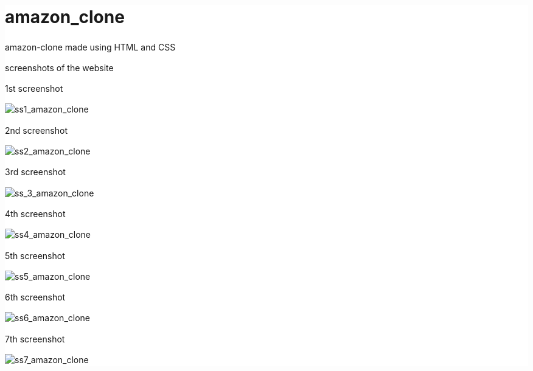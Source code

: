 # amazon_clone
amazon-clone made using HTML and CSS


screenshots of the website


1st screenshot



<img width="948" alt="ss1_amazon_clone" src="https://user-images.githubusercontent.com/116806069/233758029-77cf4d65-18ae-4f79-ac23-061309e6b7e4.png">





2nd screenshot 






<img width="960" alt="ss2_amazon_clone" src="https://user-images.githubusercontent.com/116806069/233758034-aaaaec40-0882-4191-9c17-bb79dcbc275e.png">






3rd screenshot





<img width="960" alt="ss_3_amazon_clone" src="https://user-images.githubusercontent.com/116806069/233758038-1866773d-0743-4696-9f91-3b5106e3ad4a.png">





4th screenshot






<img width="959" alt="ss4_amazon_clone" src="https://user-images.githubusercontent.com/116806069/233758043-9792fd5f-0005-4e38-bb65-78dffd5010ad.png">







5th screenshot






<img width="938" alt="ss5_amazon_clone" src="https://user-images.githubusercontent.com/116806069/233758045-ca132e67-181b-4b5b-b3db-ab24fcdd8777.png">







6th screenshot






<img width="947" alt="ss6_amazon_clone" src="https://user-images.githubusercontent.com/116806069/233758047-6e9b8d12-24f5-4110-8f54-ba272101024f.png">




7th screenshot



<img width="960" alt="ss7_amazon_clone" src="https://user-images.githubusercontent.com/116806069/233760033-88543bc7-d13f-4251-a958-de4e96e42d73.png">
